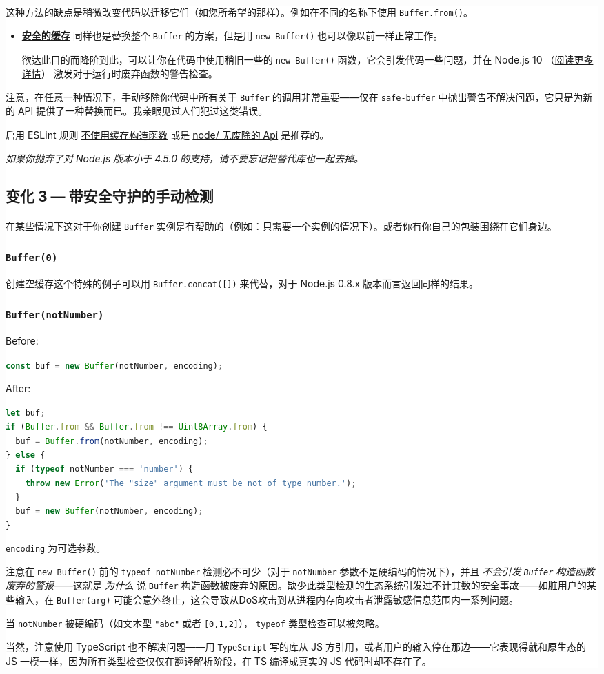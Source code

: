   这种方法的缺点是稍微改变代码以迁移它们（如您所希望的那样）。例如在不同的名称下使用 `Buffer.from()`。

- **[安全的缓存](https://www.npmjs.com/package/safe-buffer)** 同样也是替换整个 `Buffer` 的方案，但是用 `new Buffer()` 也可以像以前一样正常工作。

  欲达此目的而降阶到此，可以让你在代码中使用稍旧一些的 `new Buffer()` 函数，它会引发代码一些问题，并在 Node.js 10 （[阅读更多详情](https://github.com/chalker/safer-buffer#why-not-safe-buffer)） 激发对于运行时废弃函数的警告检查。
  
注意，在任意一种情况下，手动移除你代码中所有关于 `Buffer` 的调用非常重要——仅在 `safe-buffer` 中抛出警告不解决问题，它只是为新的 API 提供了一种替换而已。我亲眼见过人们犯过这类错误。

启用 ESLint 规则 [不使用缓存构造函数](https://eslint.org/docs/rules/no-buffer-constructor)
或是 [node/ 无废除的 Api](https://github.com/mysticatea/eslint-plugin-node/blob/master/docs/rules/no-deprecated-api.md) 是推荐的。

_如果你抛弃了对 Node.js 版本小于 4.5.0 的支持，请不要忘记把替代库也一起去掉。_

<a id="variant-3"></a>
## 变化 3 — 带安全守护的手动检测

在某些情况下这对于你创建 `Buffer` 实例是有帮助的（例如：只需要一个实例的情况下）。或者你有你自己的包装围绕在它们身边。

### `Buffer(0)`

创建空缓存这个特殊的例子可以用 `Buffer.concat([])` 来代替，对于 Node.js 0.8.x 版本而言返回同样的结果。

### `Buffer(notNumber)`

Before:

```js
const buf = new Buffer(notNumber, encoding);
```

After:

```js
let buf;
if (Buffer.from && Buffer.from !== Uint8Array.from) {
  buf = Buffer.from(notNumber, encoding);
} else {
  if (typeof notNumber === 'number') {
    throw new Error('The "size" argument must be not of type number.');
  }
  buf = new Buffer(notNumber, encoding);
}
```

`encoding` 为可选参数。

注意在 `new Buffer()` 前的 `typeof notNumber` 检测必不可少（对于 `notNumber` 参数不是硬编码的情况下），并且 _不会引发 `Buffer` 构造函数废弃的警报_——这就是 _为什么_ 说 `Buffer` 构造函数被废弃的原因。缺少此类型检测的生态系统引发过不计其数的安全事故——如脏用户的某些输入，在 `Buffer(arg)` 可能会意外终止，这会导致从DoS攻击到从进程内存向攻击者泄露敏感信息范围内一系列问题。

当 `notNumber` 被硬编码（如文本型 `"abc"` 或者 `[0,1,2]`）， `typeof` 类型检查可以被忽略。

当然，注意使用 TypeScript 也不解决问题——用 `TypeScript` 写的库从 JS 方引用，或者用户的输入停在那边——它表现得就和原生态的 JS 一模一样，因为所有类型检查仅仅在翻译解析阶段，在 TS 编译成真实的 JS 代码时却不存在了。
